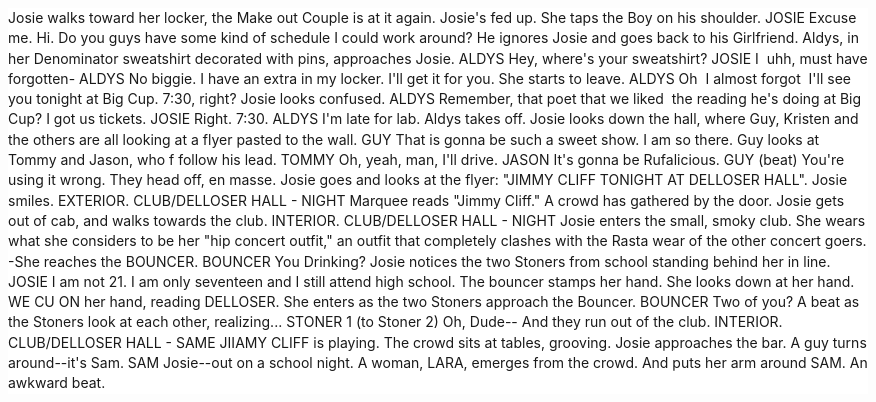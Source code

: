 Josie walks toward her locker, the Make out Couple is at it again. Josie's fed up. She taps the Boy on his shoulder.
JOSIE
Excuse me. Hi. Do you guys have some kind of schedule I could work around?
He ignores Josie and goes back to his Girlfriend.
Aldys, in her Denominator sweatshirt decorated with pins, approaches Josie.
ALDYS
Hey, where's your sweatshirt?
JOSIE
I  uhh, must have forgotten-
ALDYS
No biggie. I have an extra in my locker. I'll get it for you.
She starts to leave.
ALDYS
Oh  I almost forgot  I'll see you tonight at Big Cup. 7:30, right?
Josie looks confused.
ALDYS
Remember, that poet that we liked  the reading he's doing at Big Cup? I got us tickets.
JOSIE
Right. 7:30.
ALDYS
I'm late for lab.
Aldys takes off. Josie looks down the hall, where Guy, Kristen and the others are all looking at a flyer pasted to the wall.
GUY
That is gonna be such a sweet show. I am so there.
Guy looks at Tommy and Jason, who f follow his lead.
TOMMY
Oh, yeah, man, I'll drive.
JASON
It's gonna be Rufalicious.
GUY
(beat)
You're using it wrong.
They head off, en masse. Josie goes and looks at the flyer: "JIMMY CLIFF TONIGHT AT DELLOSER HALL". Josie smiles.
EXTERIOR. CLUB/DELLOSER HALL - NIGHT
Marquee reads "Jimmy Cliff." A crowd has gathered by the door. Josie gets out of cab, and walks towards the club.
INTERIOR. CLUB/DELLOSER HALL - NIGHT
Josie enters the small, smoky club. She wears what she considers to be her "hip concert outfit," an outfit that completely clashes with the Rasta wear of the other concert goers. -She reaches the BOUNCER.
BOUNCER
You Drinking?
Josie notices the two Stoners from school standing behind her in line.
JOSIE
I am not 21. I am only seventeen and I still attend high school.
The bouncer stamps her hand. She looks down at her hand.
WE CU ON her hand, reading DELLOSER.
She enters as the two Stoners approach the Bouncer.
BOUNCER
Two of you?
A beat as the Stoners look at each other, realizing...
STONER 1
(to Stoner 2)
Oh, Dude--
And they run out of the club.
INTERIOR. CLUB/DELLOSER HALL - SAME
JIIAMY CLIFF is playing. The crowd sits at tables, grooving. Josie approaches the bar. A guy turns around--it's Sam.
SAM
Josie--out on a school night.
A woman, LARA, emerges from the crowd. And puts her arm around SAM. An awkward beat.